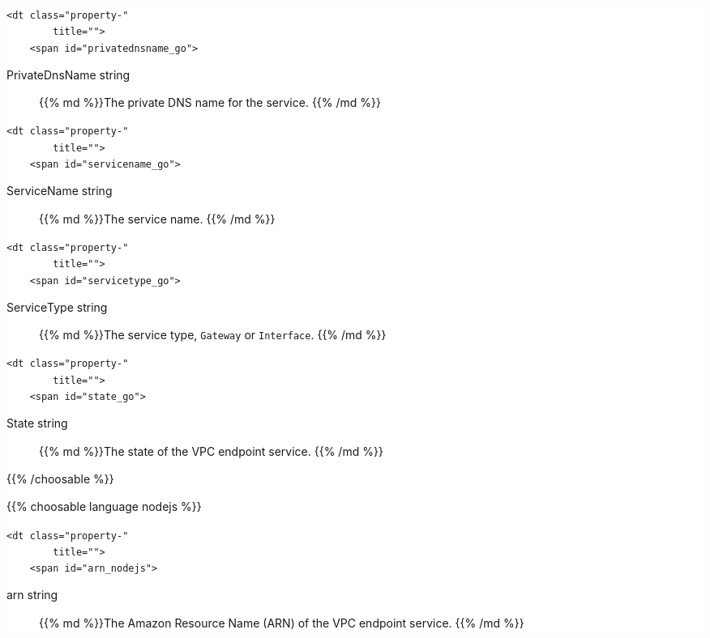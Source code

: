     <dt class="property-"
            title="">
        <span id="privatednsname_go">
<a href="#privatednsname_go" style="color: inherit; text-decoration: inherit;">Private<wbr>Dns<wbr>Name</a>
</span> 
        <span class="property-indicator"></span>
        <span class="property-type">string</span>
    </dt>
    <dd>{{% md %}}The private DNS name for the service.
{{% /md %}}</dd>

    <dt class="property-"
            title="">
        <span id="servicename_go">
<a href="#servicename_go" style="color: inherit; text-decoration: inherit;">Service<wbr>Name</a>
</span> 
        <span class="property-indicator"></span>
        <span class="property-type">string</span>
    </dt>
    <dd>{{% md %}}The service name.
{{% /md %}}</dd>

    <dt class="property-"
            title="">
        <span id="servicetype_go">
<a href="#servicetype_go" style="color: inherit; text-decoration: inherit;">Service<wbr>Type</a>
</span> 
        <span class="property-indicator"></span>
        <span class="property-type">string</span>
    </dt>
    <dd>{{% md %}}The service type, `Gateway` or `Interface`.
{{% /md %}}</dd>

    <dt class="property-"
            title="">
        <span id="state_go">
<a href="#state_go" style="color: inherit; text-decoration: inherit;">State</a>
</span> 
        <span class="property-indicator"></span>
        <span class="property-type">string</span>
    </dt>
    <dd>{{% md %}}The state of the VPC endpoint service.
{{% /md %}}</dd>

</dl>
{{% /choosable %}}


{{% choosable language nodejs %}}
<dl class="resources-properties">

    <dt class="property-"
            title="">
        <span id="arn_nodejs">
<a href="#arn_nodejs" style="color: inherit; text-decoration: inherit;">arn</a>
</span> 
        <span class="property-indicator"></span>
        <span class="property-type">string</span>
    </dt>
    <dd>{{% md %}}The Amazon Resource Name (ARN) of the VPC endpoint service.
{{% /md %}}</dd>
